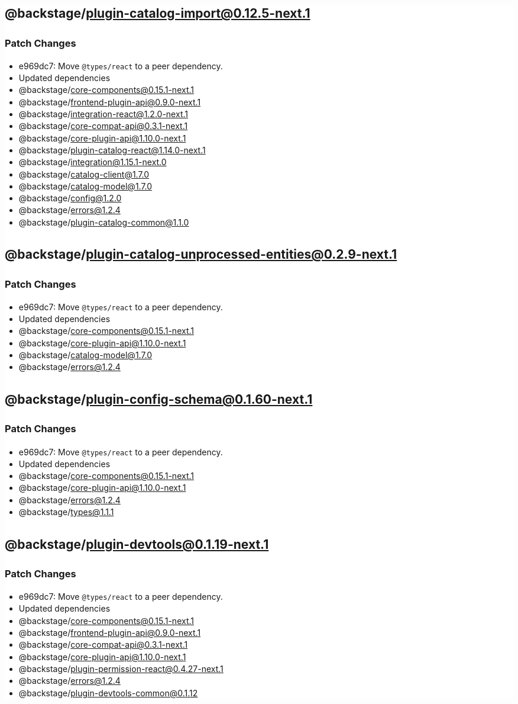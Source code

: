 ## @backstage/plugin-catalog-import@0.12.5-next.1

### Patch Changes

- e969dc7: Move `@types/react` to a peer dependency.
- Updated dependencies
 - @backstage/core-components@0.15.1-next.1
 - @backstage/frontend-plugin-api@0.9.0-next.1
 - @backstage/integration-react@1.2.0-next.1
 - @backstage/core-compat-api@0.3.1-next.1
 - @backstage/core-plugin-api@1.10.0-next.1
 - @backstage/plugin-catalog-react@1.14.0-next.1
 - @backstage/integration@1.15.1-next.0
 - @backstage/catalog-client@1.7.0
 - @backstage/catalog-model@1.7.0
 - @backstage/config@1.2.0
 - @backstage/errors@1.2.4
 - @backstage/plugin-catalog-common@1.1.0

## @backstage/plugin-catalog-unprocessed-entities@0.2.9-next.1

### Patch Changes

- e969dc7: Move `@types/react` to a peer dependency.
- Updated dependencies
 - @backstage/core-components@0.15.1-next.1
 - @backstage/core-plugin-api@1.10.0-next.1
 - @backstage/catalog-model@1.7.0
 - @backstage/errors@1.2.4

## @backstage/plugin-config-schema@0.1.60-next.1

### Patch Changes

- e969dc7: Move `@types/react` to a peer dependency.
- Updated dependencies
 - @backstage/core-components@0.15.1-next.1
 - @backstage/core-plugin-api@1.10.0-next.1
 - @backstage/errors@1.2.4
 - @backstage/types@1.1.1

## @backstage/plugin-devtools@0.1.19-next.1

### Patch Changes

- e969dc7: Move `@types/react` to a peer dependency.
- Updated dependencies
 - @backstage/core-components@0.15.1-next.1
 - @backstage/frontend-plugin-api@0.9.0-next.1
 - @backstage/core-compat-api@0.3.1-next.1
 - @backstage/core-plugin-api@1.10.0-next.1
 - @backstage/plugin-permission-react@0.4.27-next.1
 - @backstage/errors@1.2.4
 - @backstage/plugin-devtools-common@0.1.12
